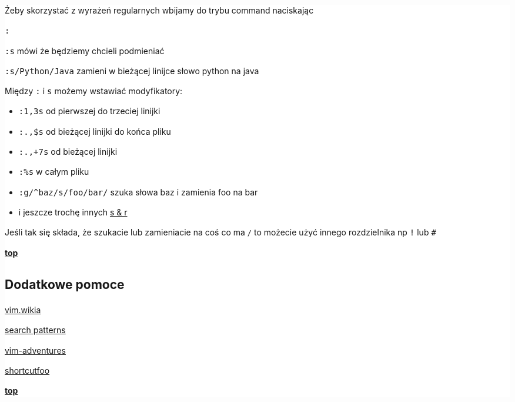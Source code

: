 Żeby skorzystać z wyrażeń regularnych wbijamy do trybu command
naciskając

<kbd>:</kbd>

<kbd>:s</kbd> mówi że będziemy chcieli podmieniać

<kbd>:s/Python/Java</kbd> zamieni w bieżącej linijce słowo python na java

Między <kbd>:</kbd> i <kbd>s</kbd> możemy wstawiać modyfikatory:

* <kbd>:1,3s</kbd> od pierwszej do trzeciej linijki

* <kbd>:.,$s</kbd> od bieżącej linijki do końca pliku

* <kbd>:.,+7s</kbd> od bieżącej linijki

* <kbd>:%s</kbd>  w całym pliku

* <kbd>:g/^baz/s/foo/bar/</kbd> szuka słowa baz i zamienia foo na bar

* i jeszcze trochę innych [s & r](http://vim.wikia.com/wiki/Search_and_replace)

Jeśli tak się składa, że szukacie lub zamieniacie na coś co ma `/` to
możecie użyć innego rozdzielnika np <kbd>!</kbd> lub <kbd>#</kbd>

**[top](#vim)**

## Dodatkowe pomoce

[vim.wikia](http://vim.wikia.com/wiki/Tutorial)

[search patterns](http://vim.wikia.com/wiki/Search_patterns)

[vim-adventures](http://vim-adventures.com/)

[shortcutfoo](https://www.shortcutfoo.com/app/dojos/vim)

**[top](#vim)**
